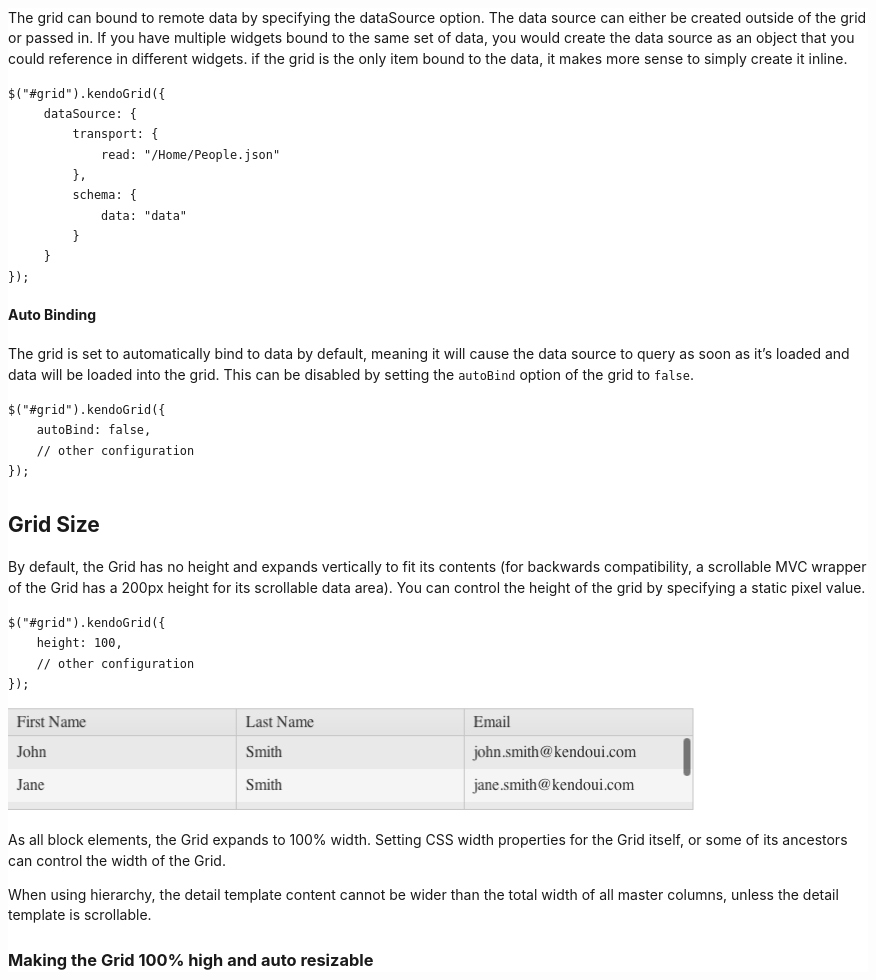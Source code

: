 The grid can bound to remote data by specifying the dataSource option.  The data source can either be created outside of the grid or passed in.  If you have multiple widgets bound to the same set of data, you would create the data source as an object that you could reference in different widgets.  if the grid is the only item bound to the data, it makes more sense to simply create it inline.

    $("#grid").kendoGrid({
         dataSource: {
             transport: {
                 read: "/Home/People.json"
             },
             schema: {
                 data: "data"
             }
         }
    });

#### Auto Binding

The grid is set to automatically bind to data by default, meaning it will cause the data source to query as soon as it’s loaded and data will be loaded into the grid.
This can be disabled by setting the `autoBind` option of the grid to `false`.

    $("#grid").kendoGrid({
        autoBind: false,
        // other configuration
    });

## Grid Size

By default, the Grid has no height and expands vertically to fit its contents (for backwards compatibility, a scrollable MVC wrapper of the Grid has a 200px height for its scrollable data area).
You can control the height of the grid by specifying a static pixel value.

    $("#grid").kendoGrid({
        height: 100,
        // other configuration
    });


![Grid With Fixed Height And Scrolling](/web/grid/grid3_1.png)

As all block elements, the Grid expands to 100% width. Setting CSS width properties for the Grid itself, or some of its ancestors can control the width of the Grid.

When using hierarchy, the detail template content cannot be wider than the total width of all master columns, unless the detail template is scrollable.

### Making the Grid 100% high and auto resizable

